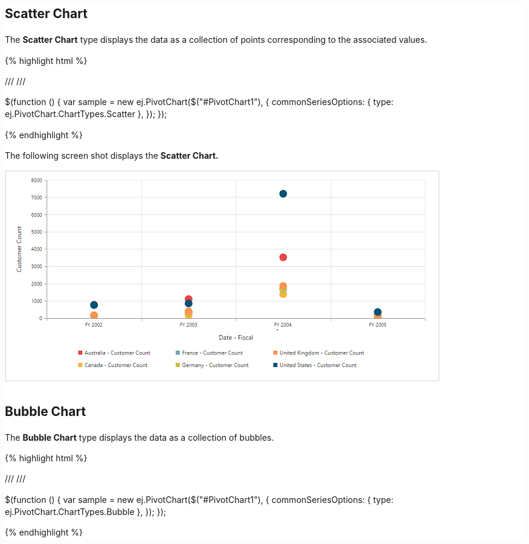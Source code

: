 ## Scatter Chart

The **Scatter Chart**  type displays the data as a collection of points corresponding to the associated values.

{% highlight html %}

/// <reference path="jquery.d.ts" />
/// <reference path="ej.web.all.d.ts" />

$(function () {
    var sample = new ej.PivotChart($("#PivotChart1"), { 
		commonSeriesOptions: {
            type: ej.PivotChart.ChartTypes.Scatter
        },
	});
});

{% endhighlight %}

The following screen shot displays the **Scatter Chart.**

![](Chart-Types_images/ScatterChart.png) 

## Bubble Chart

The **Bubble Chart**  type displays the data as a collection of bubbles.

{% highlight html %}

/// <reference path="jquery.d.ts" />
/// <reference path="ej.web.all.d.ts" />

$(function () {
    var sample = new ej.PivotChart($("#PivotChart1"), { 
		commonSeriesOptions: {
            type: ej.PivotChart.ChartTypes.Bubble
        },
	});
});

{% endhighlight %}
